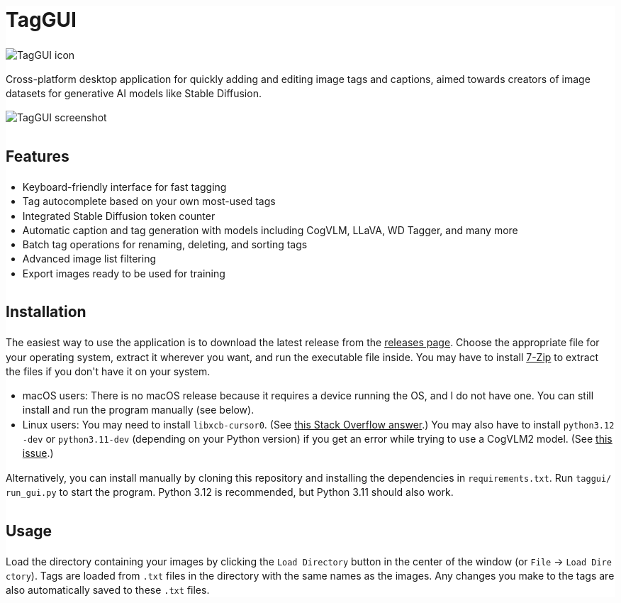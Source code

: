 # TagGUI

<img src='images/icon.png' alt='TagGUI icon' width='128'>

Cross-platform desktop application for quickly adding and editing image tags
and captions, aimed towards creators of image datasets for generative AI models
like Stable Diffusion.

<img src='images/screenshot-v1.25.0.png' alt='TagGUI screenshot' width='100%'>

## Features

- Keyboard-friendly interface for fast tagging
- Tag autocomplete based on your own most-used tags
- Integrated Stable Diffusion token counter
- Automatic caption and tag generation with models including CogVLM, LLaVA, WD
  Tagger, and many more
- Batch tag operations for renaming, deleting, and sorting tags
- Advanced image list filtering
- Export images ready to be used for training

## Installation

The easiest way to use the application is to download the latest release from
the [releases page](https://www.github.com/jhc13/taggui/releases).
Choose the appropriate file for your operating system, extract it wherever you
want, and run the executable file inside.
You may have to install [7-Zip](https://www.7-zip.org/download.html) to
extract the files if you don't have it on your system.

- macOS users: There is no macOS release because it requires a device running
  the OS, and I do not have one. You can still install and run the program
  manually (see below).
- Linux users: You may need to install `libxcb-cursor0`.
  (See [this Stack Overflow answer](https://stackoverflow.com/a/75941575).) You
  may also have to install `python3.12-dev` or `python3.11-dev` (depending on
  your Python version) if you get an error while trying to use a CogVLM2
  model. (See [this issue](https://github.com/jhc13/taggui/issues/234).)

Alternatively, you can install manually by cloning this repository and
installing the dependencies in `requirements.txt`.
Run `taggui/run_gui.py` to start the program.
Python 3.12 is recommended, but Python 3.11 should also work.

## Usage

Load the directory containing your images by clicking the `Load Directory`
button in the center of the window (or `File` -> `Load Directory`).
Tags are loaded from `.txt` files in the directory with the same names as the
images.
Any changes you make to the tags are also automatically saved to these `.txt`
files.
